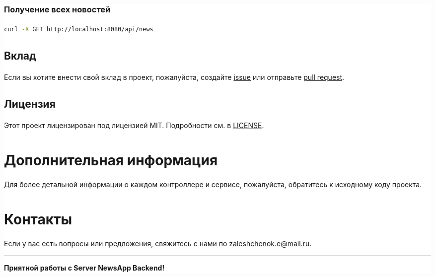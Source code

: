 ### Получение всех новостей

```bash
curl -X GET http://localhost:8080/api/news
```

## Вклад

Если вы хотите внести свой вклад в проект, пожалуйста, создайте [issue](https://github.com/ваше-имя-пользователя/server_newsapp/issues) или отправьте [pull request](https://github.com/ваше-имя-пользователя/server_newsapp/pulls).

## Лицензия

Этот проект лицензирован под лицензией MIT. Подробности см. в [LICENSE](LICENSE).

# Дополнительная информация

Для более детальной информации о каждом контроллере и сервисе, пожалуйста, обратитесь к исходному коду проекта.

# Контакты

Если у вас есть вопросы или предложения, свяжитесь с нами по [zaleshchenok.e@mail.ru](mailto:zaleshchenok.e@mail.ru).

---

**Приятной работы с Server NewsApp Backend!**
